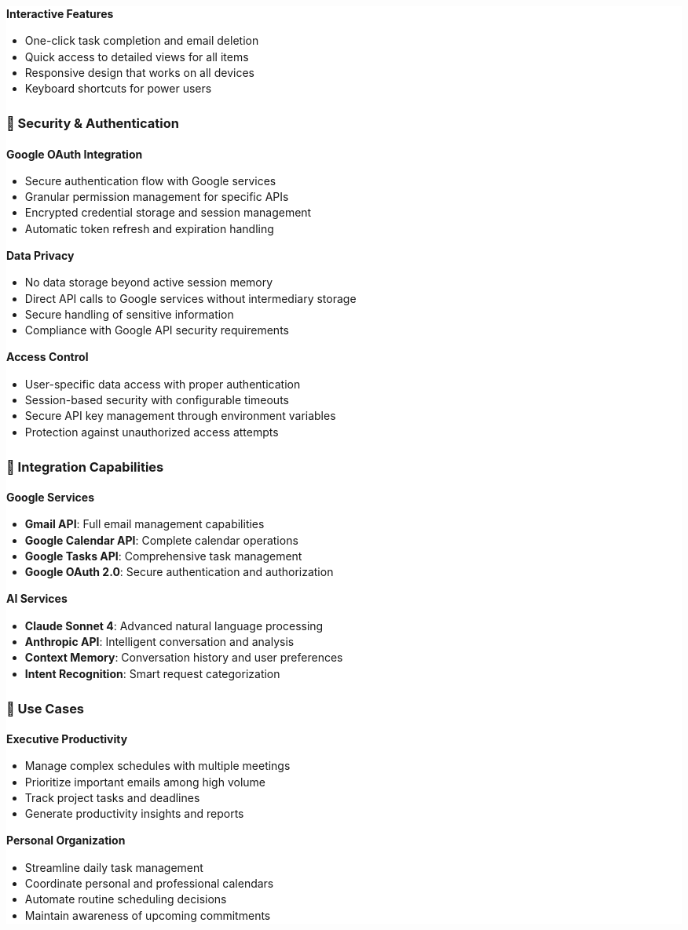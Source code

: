 **Interactive Features**
- One-click task completion and email deletion
- Quick access to detailed views for all items
- Responsive design that works on all devices
- Keyboard shortcuts for power users

### 🔐 Security & Authentication

**Google OAuth Integration**
- Secure authentication flow with Google services
- Granular permission management for specific APIs
- Encrypted credential storage and session management
- Automatic token refresh and expiration handling

**Data Privacy**
- No data storage beyond active session memory
- Direct API calls to Google services without intermediary storage
- Secure handling of sensitive information
- Compliance with Google API security requirements

**Access Control**
- User-specific data access with proper authentication
- Session-based security with configurable timeouts
- Secure API key management through environment variables
- Protection against unauthorized access attempts

### 🔄 Integration Capabilities

**Google Services**
- **Gmail API**: Full email management capabilities
- **Google Calendar API**: Complete calendar operations
- **Google Tasks API**: Comprehensive task management
- **Google OAuth 2.0**: Secure authentication and authorization

**AI Services**
- **Claude Sonnet 4**: Advanced natural language processing
- **Anthropic API**: Intelligent conversation and analysis
- **Context Memory**: Conversation history and user preferences
- **Intent Recognition**: Smart request categorization

### 🎯 Use Cases

**Executive Productivity**
- Manage complex schedules with multiple meetings
- Prioritize important emails among high volume
- Track project tasks and deadlines
- Generate productivity insights and reports

**Personal Organization**
- Streamline daily task management
- Coordinate personal and professional calendars
- Automate routine scheduling decisions
- Maintain awareness of upcoming commitments
